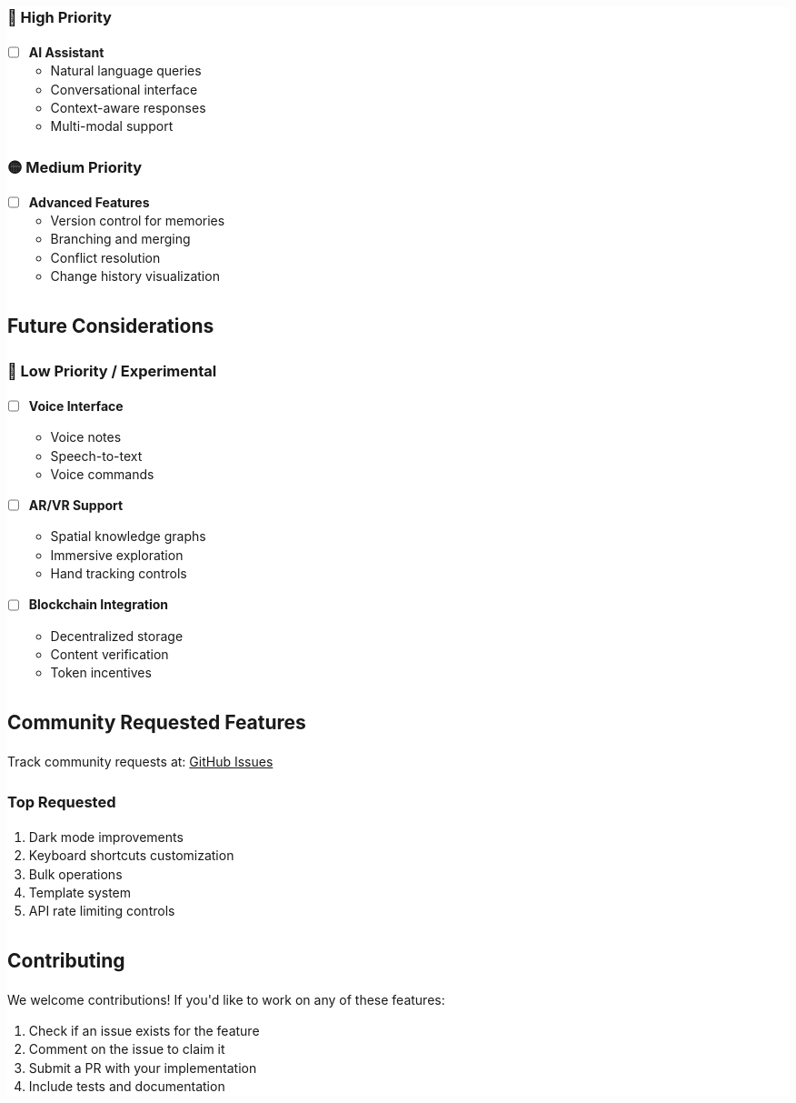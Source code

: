 ### 🔴 High Priority
- [ ] **AI Assistant**
  - Natural language queries
  - Conversational interface
  - Context-aware responses
  - Multi-modal support

### 🟡 Medium Priority
- [ ] **Advanced Features**
  - Version control for memories
  - Branching and merging
  - Conflict resolution
  - Change history visualization

## Future Considerations

### 🔵 Low Priority / Experimental
- [ ] **Voice Interface**
  - Voice notes
  - Speech-to-text
  - Voice commands

- [ ] **AR/VR Support**
  - Spatial knowledge graphs
  - Immersive exploration
  - Hand tracking controls

- [ ] **Blockchain Integration**
  - Decentralized storage
  - Content verification
  - Token incentives

## Community Requested Features

Track community requests at: [GitHub Issues](https://github.com/anubissbe/knowledge-rag-webui/issues?q=is%3Aissue+is%3Aopen+label%3Aenhancement)

### Top Requested
1. Dark mode improvements
2. Keyboard shortcuts customization
3. Bulk operations
4. Template system
5. API rate limiting controls

## Contributing

We welcome contributions! If you'd like to work on any of these features:

1. Check if an issue exists for the feature
2. Comment on the issue to claim it
3. Submit a PR with your implementation
4. Include tests and documentation

